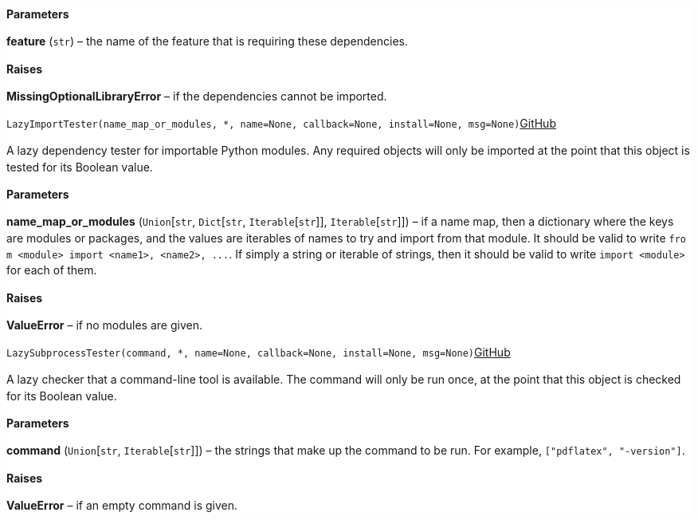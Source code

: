 **Parameters**

**feature** (`str`) – the name of the feature that is requiring these dependencies.

**Raises**

**MissingOptionalLibraryError** – if the dependencies cannot be imported.

<span id="qiskit.utils.LazyImportTester" />

`LazyImportTester(name_map_or_modules, *, name=None, callback=None, install=None, msg=None)`[GitHub](https://github.com/qiskit/qiskit/tree/stable/0.20/qiskit/utils/lazy_tester.py "view source code")

A lazy dependency tester for importable Python modules. Any required objects will only be imported at the point that this object is tested for its Boolean value.

**Parameters**

**name\_map\_or\_modules** (`Union`\[`str`, `Dict`\[`str`, `Iterable`\[`str`]], `Iterable`\[`str`]]) – if a name map, then a dictionary where the keys are modules or packages, and the values are iterables of names to try and import from that module. It should be valid to write `from <module> import <name1>, <name2>, ...`. If simply a string or iterable of strings, then it should be valid to write `import <module>` for each of them.

**Raises**

**ValueError** – if no modules are given.

<span id="qiskit.utils.LazySubprocessTester" />

`LazySubprocessTester(command, *, name=None, callback=None, install=None, msg=None)`[GitHub](https://github.com/qiskit/qiskit/tree/stable/0.20/qiskit/utils/lazy_tester.py "view source code")

A lazy checker that a command-line tool is available. The command will only be run once, at the point that this object is checked for its Boolean value.

**Parameters**

**command** (`Union`\[`str`, `Iterable`\[`str`]]) – the strings that make up the command to be run. For example, `["pdflatex", "-version"]`.

**Raises**

**ValueError** – if an empty command is given.

